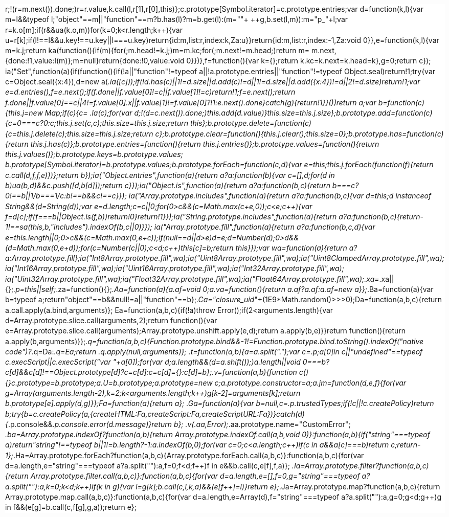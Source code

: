 r;!(r=m.next()).done;)r=r.value,k.call(l,r[1],r[0],this)};c.prototype[Symbol.iterator]=c.prototype.entries;var d=function(k,l){var m=l&&typeof l;"object"==m||"function"==m?b.has(l)?m=b.get(l):(m=""+ ++g,b.set(l,m)):m="p_"+l;var r=k.o[m];if(r&&ua(k.o,m))for(k=0;k<r.length;k++){var u=r[k];if(l!==l&&u.key!==u.key||l===u.key)return{id:m,list:r,index:k,Za:u}}return{id:m,list:r,index:-1,Za:void 0}},e=function(k,l){var m=k.j;return ka(function(){if(m){for(;m.head!=k.j;)m=m.kc;for(;m.next!=m.head;)return m=
m.next,{done:!1,value:l(m)};m=null}return{done:!0,value:void 0}})},f=function(){var k={};return k.kc=k.next=k.head=k},g=0;return c});
ia("Set",function(a){if(function(){if(!a||"function"!=typeof a||!a.prototype.entries||"function"!=typeof Object.seal)return!1;try{var c=Object.seal({x:4}),d=new a(_.la([c]));if(!d.has(c)||1!=d.size||d.add(c)!=d||1!=d.size||d.add({x:4})!=d||2!=d.size)return!1;var e=d.entries(),f=e.next();if(f.done||f.value[0]!=c||f.value[1]!=c)return!1;f=e.next();return f.done||f.value[0]==c||4!=f.value[0].x||f.value[1]!=f.value[0]?!1:e.next().done}catch(g){return!1}}())return a;var b=function(c){this.j=new Map;if(c){c=
_.la(c);for(var d;!(d=c.next()).done;)this.add(d.value)}this.size=this.j.size};b.prototype.add=function(c){c=0===c?0:c;this.j.set(c,c);this.size=this.j.size;return this};b.prototype.delete=function(c){c=this.j.delete(c);this.size=this.j.size;return c};b.prototype.clear=function(){this.j.clear();this.size=0};b.prototype.has=function(c){return this.j.has(c)};b.prototype.entries=function(){return this.j.entries()};b.prototype.values=function(){return this.j.values()};b.prototype.keys=b.prototype.values;
b.prototype[Symbol.iterator]=b.prototype.values;b.prototype.forEach=function(c,d){var e=this;this.j.forEach(function(f){return c.call(d,f,f,e)})};return b});ia("Object.entries",function(a){return a?a:function(b){var c=[],d;for(d in b)ua(b,d)&&c.push([d,b[d]]);return c}});ia("Object.is",function(a){return a?a:function(b,c){return b===c?0!==b||1/b===1/c:b!==b&&c!==c}});
ia("Array.prototype.includes",function(a){return a?a:function(b,c){var d=this;d instanceof String&&(d=String(d));var e=d.length;c=c||0;for(0>c&&(c=Math.max(c+e,0));c<e;c++){var f=d[c];if(f===b||Object.is(f,b))return!0}return!1}});ia("String.prototype.includes",function(a){return a?a:function(b,c){return-1!==sa(this,b,"includes").indexOf(b,c||0)}});
ia("Array.prototype.fill",function(a){return a?a:function(b,c,d){var e=this.length||0;0>c&&(c=Math.max(0,e+c));if(null==d||d>e)d=e;d=Number(d);0>d&&(d=Math.max(0,e+d));for(c=Number(c||0);c<d;c++)this[c]=b;return this}});var wa=function(a){return a?a:Array.prototype.fill};ia("Int8Array.prototype.fill",wa);ia("Uint8Array.prototype.fill",wa);ia("Uint8ClampedArray.prototype.fill",wa);ia("Int16Array.prototype.fill",wa);ia("Uint16Array.prototype.fill",wa);ia("Int32Array.prototype.fill",wa);
ia("Uint32Array.prototype.fill",wa);ia("Float32Array.prototype.fill",wa);ia("Float64Array.prototype.fill",wa);_.xa=_.xa||{};_.p=this||self;_.za=function(){};_.Aa=function(a){a.af=void 0;a.va=function(){return a.af?a.af:a.af=new a}};_.Ba=function(a){var b=typeof a;return"object"==b&&null!=a||"function"==b};_.Ca="closure_uid_"+(1E9*Math.random()>>>0);Da=function(a,b,c){return a.call.apply(a.bind,arguments)};
Ea=function(a,b,c){if(!a)throw Error();if(2<arguments.length){var d=Array.prototype.slice.call(arguments,2);return function(){var e=Array.prototype.slice.call(arguments);Array.prototype.unshift.apply(e,d);return a.apply(b,e)}}return function(){return a.apply(b,arguments)}};_.q=function(a,b,c){Function.prototype.bind&&-1!=Function.prototype.bind.toString().indexOf("native code")?_.q=Da:_.q=Ea;return _.q.apply(null,arguments)};
_.t=function(a,b){a=a.split(".");var c=_.p;a[0]in c||"undefined"==typeof c.execScript||c.execScript("var "+a[0]);for(var d;a.length&&(d=a.shift());)a.length||void 0===b?c[d]&&c[d]!==Object.prototype[d]?c=c[d]:c=c[d]={}:c[d]=b};_.v=function(a,b){function c(){}c.prototype=b.prototype;a.U=b.prototype;a.prototype=new c;a.prototype.constructor=a;a.jm=function(d,e,f){for(var g=Array(arguments.length-2),k=2;k<arguments.length;k++)g[k-2]=arguments[k];return b.prototype[e].apply(d,g)}};Fa=function(a){return a};
_.Ga=function(a){var b=null,c=_.p.trustedTypes;if(!c||!c.createPolicy)return b;try{b=c.createPolicy(a,{createHTML:Fa,createScript:Fa,createScriptURL:Fa})}catch(d){_.p.console&&_.p.console.error(d.message)}return b};
_.v(_.aa,Error);_.aa.prototype.name="CustomError";
_.ba=Array.prototype.indexOf?function(a,b){return Array.prototype.indexOf.call(a,b,void 0)}:function(a,b){if("string"===typeof a)return"string"!==typeof b||1!=b.length?-1:a.indexOf(b,0);for(var c=0;c<a.length;c++)if(c in a&&a[c]===b)return c;return-1};_.Ha=Array.prototype.forEach?function(a,b,c){Array.prototype.forEach.call(a,b,c)}:function(a,b,c){for(var d=a.length,e="string"===typeof a?a.split(""):a,f=0;f<d;f++)f in e&&b.call(c,e[f],f,a)};
_.Ia=Array.prototype.filter?function(a,b,c){return Array.prototype.filter.call(a,b,c)}:function(a,b,c){for(var d=a.length,e=[],f=0,g="string"===typeof a?a.split(""):a,k=0;k<d;k++)if(k in g){var l=g[k];b.call(c,l,k,a)&&(e[f++]=l)}return e};_.Ja=Array.prototype.map?function(a,b,c){return Array.prototype.map.call(a,b,c)}:function(a,b,c){for(var d=a.length,e=Array(d),f="string"===typeof a?a.split(""):a,g=0;g<d;g++)g in f&&(e[g]=b.call(c,f[g],g,a));return e};